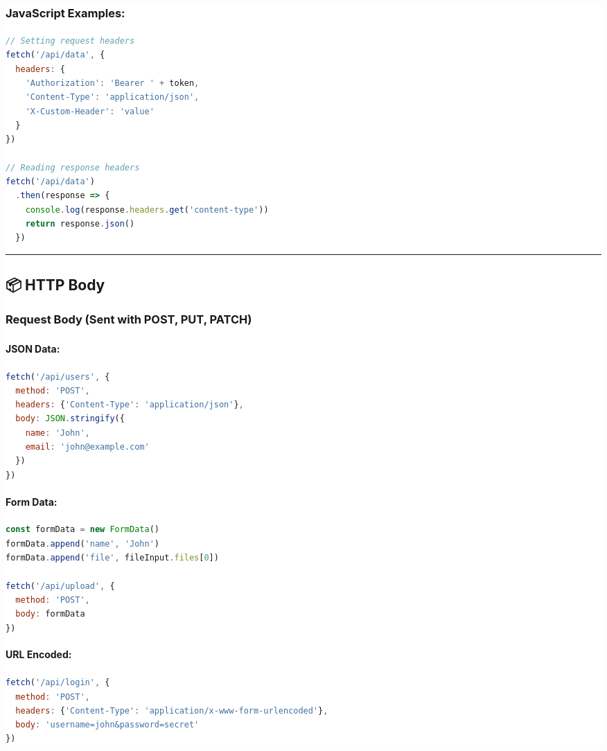 ### JavaScript Examples:
```javascript
// Setting request headers
fetch('/api/data', {
  headers: {
    'Authorization': 'Bearer ' + token,
    'Content-Type': 'application/json',
    'X-Custom-Header': 'value'
  }
})

// Reading response headers
fetch('/api/data')
  .then(response => {
    console.log(response.headers.get('content-type'))
    return response.json()
  })
```

---

## 📦 HTTP Body

### **Request Body** (Sent with POST, PUT, PATCH)

#### **JSON Data:**
```javascript
fetch('/api/users', {
  method: 'POST',
  headers: {'Content-Type': 'application/json'},
  body: JSON.stringify({
    name: 'John',
    email: 'john@example.com'
  })
})
```

#### **Form Data:**
```javascript
const formData = new FormData()
formData.append('name', 'John')
formData.append('file', fileInput.files[0])

fetch('/api/upload', {
  method: 'POST',
  body: formData
})
```

#### **URL Encoded:**
```javascript
fetch('/api/login', {
  method: 'POST',
  headers: {'Content-Type': 'application/x-www-form-urlencoded'},
  body: 'username=john&password=secret'
})
```
